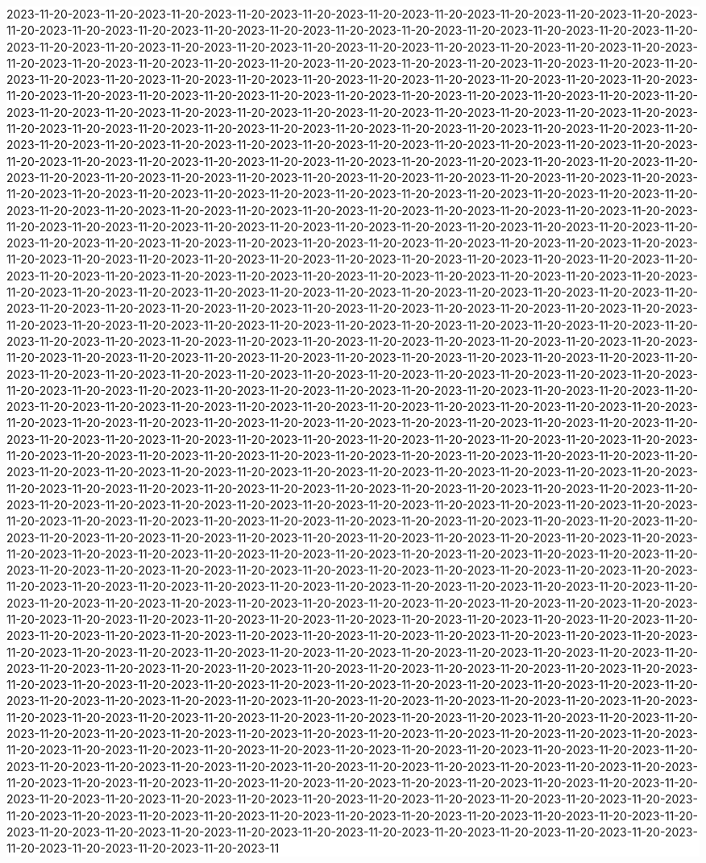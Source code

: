 2023-11-20-2023-11-20-2023-11-20-2023-11-20-2023-11-20-2023-11-20-2023-11-20-2023-11-20-2023-11-20-2023-11-20-2023-11-20-2023-11-20-2023-11-20-2023-11-20-2023-11-20-2023-11-20-2023-11-20-2023-11-20-2023-11-20-2023-11-20-2023-11-20-2023-11-20-2023-11-20-2023-11-20-2023-11-20-2023-11-20-2023-11-20-2023-11-20-2023-11-20-2023-11-20-2023-11-20-2023-11-20-2023-11-20-2023-11-20-2023-11-20-2023-11-20-2023-11-20-2023-11-20-2023-11-20-2023-11-20-2023-11-20-2023-11-20-2023-11-20-2023-11-20-2023-11-20-2023-11-20-2023-11-20-2023-11-20-2023-11-20-2023-11-20-2023-11-20-2023-11-20-2023-11-20-2023-11-20-2023-11-20-2023-11-20-2023-11-20-2023-11-20-2023-11-20-2023-11-20-2023-11-20-2023-11-20-2023-11-20-2023-11-20-2023-11-20-2023-11-20-2023-11-20-2023-11-20-2023-11-20-2023-11-20-2023-11-20-2023-11-20-2023-11-20-2023-11-20-2023-11-20-2023-11-20-2023-11-20-2023-11-20-2023-11-20-2023-11-20-2023-11-20-2023-11-20-2023-11-20-2023-11-20-2023-11-20-2023-11-20-2023-11-20-2023-11-20-2023-11-20-2023-11-20-2023-11-20-2023-11-20-2023-11-20-2023-11-20-2023-11-20-2023-11-20-2023-11-20-2023-11-20-2023-11-20-2023-11-20-2023-11-20-2023-11-20-2023-11-20-2023-11-20-2023-11-20-2023-11-20-2023-11-20-2023-11-20-2023-11-20-2023-11-20-2023-11-20-2023-11-20-2023-11-20-2023-11-20-2023-11-20-2023-11-20-2023-11-20-2023-11-20-2023-11-20-2023-11-20-2023-11-20-2023-11-20-2023-11-20-2023-11-20-2023-11-20-2023-11-20-2023-11-20-2023-11-20-2023-11-20-2023-11-20-2023-11-20-2023-11-20-2023-11-20-2023-11-20-2023-11-20-2023-11-20-2023-11-20-2023-11-20-2023-11-20-2023-11-20-2023-11-20-2023-11-20-2023-11-20-2023-11-20-2023-11-20-2023-11-20-2023-11-20-2023-11-20-2023-11-20-2023-11-20-2023-11-20-2023-11-20-2023-11-20-2023-11-20-2023-11-20-2023-11-20-2023-11-20-2023-11-20-2023-11-20-2023-11-20-2023-11-20-2023-11-20-2023-11-20-2023-11-20-2023-11-20-2023-11-20-2023-11-20-2023-11-20-2023-11-20-2023-11-20-2023-11-20-2023-11-20-2023-11-20-2023-11-20-2023-11-20-2023-11-20-2023-11-20-2023-11-20-2023-11-20-2023-11-20-2023-11-20-2023-11-20-2023-11-20-2023-11-20-2023-11-20-2023-11-20-2023-11-20-2023-11-20-2023-11-20-2023-11-20-2023-11-20-2023-11-20-2023-11-20-2023-11-20-2023-11-20-2023-11-20-2023-11-20-2023-11-20-2023-11-20-2023-11-20-2023-11-20-2023-11-20-2023-11-20-2023-11-20-2023-11-20-2023-11-20-2023-11-20-2023-11-20-2023-11-20-2023-11-20-2023-11-20-2023-11-20-2023-11-20-2023-11-20-2023-11-20-2023-11-20-2023-11-20-2023-11-20-2023-11-20-2023-11-20-2023-11-20-2023-11-20-2023-11-20-2023-11-20-2023-11-20-2023-11-20-2023-11-20-2023-11-20-2023-11-20-2023-11-20-2023-11-20-2023-11-20-2023-11-20-2023-11-20-2023-11-20-2023-11-20-2023-11-20-2023-11-20-2023-11-20-2023-11-20-2023-11-20-2023-11-20-2023-11-20-2023-11-20-2023-11-20-2023-11-20-2023-11-20-2023-11-20-2023-11-20-2023-11-20-2023-11-20-2023-11-20-2023-11-20-2023-11-20-2023-11-20-2023-11-20-2023-11-20-2023-11-20-2023-11-20-2023-11-20-2023-11-20-2023-11-20-2023-11-20-2023-11-20-2023-11-20-2023-11-20-2023-11-20-2023-11-20-2023-11-20-2023-11-20-2023-11-20-2023-11-20-2023-11-20-2023-11-20-2023-11-20-2023-11-20-2023-11-20-2023-11-20-2023-11-20-2023-11-20-2023-11-20-2023-11-20-2023-11-20-2023-11-20-2023-11-20-2023-11-20-2023-11-20-2023-11-20-2023-11-20-2023-11-20-2023-11-20-2023-11-20-2023-11-20-2023-11-20-2023-11-20-2023-11-20-2023-11-20-2023-11-20-2023-11-20-2023-11-20-2023-11-20-2023-11-20-2023-11-20-2023-11-20-2023-11-20-2023-11-20-2023-11-20-2023-11-20-2023-11-20-2023-11-20-2023-11-20-2023-11-20-2023-11-20-2023-11-20-2023-11-20-2023-11-20-2023-11-20-2023-11-20-2023-11-20-2023-11-20-2023-11-20-2023-11-20-2023-11-20-2023-11-20-2023-11-20-2023-11-20-2023-11-20-2023-11-20-2023-11-20-2023-11-20-2023-11-20-2023-11-20-2023-11-20-2023-11-20-2023-11-20-2023-11-20-2023-11-20-2023-11-20-2023-11-20-2023-11-20-2023-11-20-2023-11-20-2023-11-20-2023-11-20-2023-11-20-2023-11-20-2023-11-20-2023-11-20-2023-11-20-2023-11-20-2023-11-20-2023-11-20-2023-11-20-2023-11-20-2023-11-20-2023-11-20-2023-11-20-2023-11-20-2023-11-20-2023-11-20-2023-11-20-2023-11-20-2023-11-20-2023-11-20-2023-11-20-2023-11-20-2023-11-20-2023-11-20-2023-11-20-2023-11-20-2023-11-20-2023-11-20-2023-11-20-2023-11-20-2023-11-20-2023-11-20-2023-11-20-2023-11-20-2023-11-20-2023-11-20-2023-11-20-2023-11-20-2023-11-20-2023-11-20-2023-11-20-2023-11-20-2023-11-20-2023-11-20-2023-11-20-2023-11-20-2023-11-20-2023-11-20-2023-11-20-2023-11-20-2023-11-20-2023-11-20-2023-11-20-2023-11-20-2023-11-20-2023-11-20-2023-11-20-2023-11-20-2023-11-20-2023-11-20-2023-11-20-2023-11-20-2023-11-20-2023-11-20-2023-11-20-2023-11-20-2023-11-20-2023-11-20-2023-11-20-2023-11-20-2023-11-20-2023-11-20-2023-11-20-2023-11-20-2023-11-20-2023-11-20-2023-11-20-2023-11-20-2023-11-20-2023-11-20-2023-11-20-2023-11-20-2023-11-20-2023-11-20-2023-11-20-2023-11-20-2023-11-20-2023-11-20-2023-11-20-2023-11-20-2023-11-20-2023-11-20-2023-11-20-2023-11-20-2023-11-20-2023-11-20-2023-11-20-2023-11-20-2023-11-20-2023-11-20-2023-11-20-2023-11-20-2023-11-20-2023-11-20-2023-11-20-2023-11-20-2023-11-20-2023-11-20-2023-11-20-2023-11-20-2023-11-20-2023-11-20-2023-11-20-2023-11-20-2023-11-20-2023-11-20-2023-11-20-2023-11-20-2023-11-20-2023-11-20-2023-11-20-2023-11-20-2023-11-20-2023-11-20-2023-11-20-2023-11-20-2023-11-20-2023-11-20-2023-11-20-2023-11-20-2023-11-20-2023-11-20-2023-11-20-2023-11-20-2023-11-20-2023-11-20-2023-11-20-2023-11-20-2023-11-20-2023-11-20-2023-11-20-2023-11-20-2023-11-20-2023-11-20-2023-11-20-2023-11-20-2023-11-20-2023-11-20-2023-11-20-2023-11-20-2023-11-20-2023-11-20-2023-11-20-2023-11-20-2023-11-20-2023-11-20-2023-11-20-2023-11-20-2023-11-20-2023-11-20-2023-11-20-2023-11-20-2023-11-20-2023-11-20-2023-11-20-2023-11-20-2023-11-20-2023-11-20-2023-11-20-2023-11-20-2023-11-20-2023-11-20-2023-11-20-2023-11-20-2023-11-20-2023-11-20-2023-11-20-2023-11-20-2023-11-20-2023-11-20-2023-11-20-2023-11-20-2023-11-20-2023-11-20-2023-11-20-2023-11-20-2023-11-20-2023-11-20-2023-11-20-2023-11-20-2023-11-20-2023-11-20-2023-11-20-2023-11-20-2023-11-20-2023-11